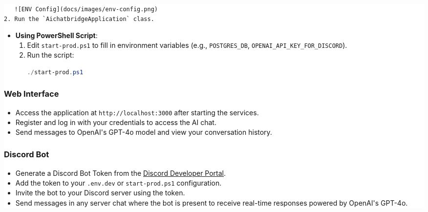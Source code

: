        ![ENV Config](docs/images/env-config.png)
    2. Run the `AichatbridgeApplication` class.
- **Using PowerShell Script**:
    1. Edit `start-prod.ps1` to fill in environment variables (e.g., `POSTGRES_DB`, `OPENAI_API_KEY_FOR_DISCORD`).
    2. Run the script:
       ```powershell
       ./start-prod.ps1
       ```

### Web Interface
- Access the application at `http://localhost:3000` after starting the services.
- Register and log in with your credentials to access the AI chat.
- Send messages to OpenAI's GPT-4o model and view your conversation history.

### Discord Bot
- Generate a Discord Bot Token from the [Discord Developer Portal](https://discord.com/developers/).
- Add the token to your `.env.dev` or `start-prod.ps1` configuration.
- Invite the bot to your Discord server using the token.
- Send messages in any server chat where the bot is present to receive real-time responses powered by OpenAI's GPT-4o.
